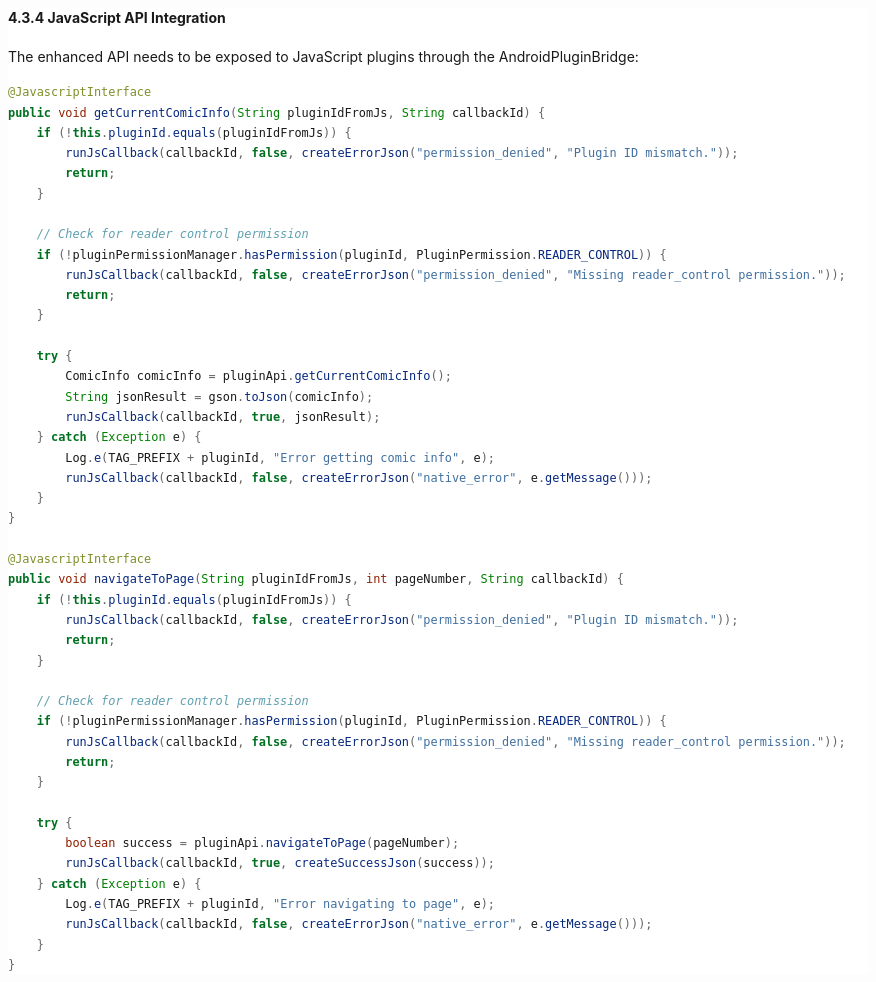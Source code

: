 #### 4.3.4 JavaScript API Integration

The enhanced API needs to be exposed to JavaScript plugins through the AndroidPluginBridge:

```java
@JavascriptInterface
public void getCurrentComicInfo(String pluginIdFromJs, String callbackId) {
    if (!this.pluginId.equals(pluginIdFromJs)) {
        runJsCallback(callbackId, false, createErrorJson("permission_denied", "Plugin ID mismatch."));
        return;
    }
    
    // Check for reader control permission
    if (!pluginPermissionManager.hasPermission(pluginId, PluginPermission.READER_CONTROL)) {
        runJsCallback(callbackId, false, createErrorJson("permission_denied", "Missing reader_control permission."));
        return;
    }
    
    try {
        ComicInfo comicInfo = pluginApi.getCurrentComicInfo();
        String jsonResult = gson.toJson(comicInfo);
        runJsCallback(callbackId, true, jsonResult);
    } catch (Exception e) {
        Log.e(TAG_PREFIX + pluginId, "Error getting comic info", e);
        runJsCallback(callbackId, false, createErrorJson("native_error", e.getMessage()));
    }
}

@JavascriptInterface
public void navigateToPage(String pluginIdFromJs, int pageNumber, String callbackId) {
    if (!this.pluginId.equals(pluginIdFromJs)) {
        runJsCallback(callbackId, false, createErrorJson("permission_denied", "Plugin ID mismatch."));
        return;
    }
    
    // Check for reader control permission
    if (!pluginPermissionManager.hasPermission(pluginId, PluginPermission.READER_CONTROL)) {
        runJsCallback(callbackId, false, createErrorJson("permission_denied", "Missing reader_control permission."));
        return;
    }
    
    try {
        boolean success = pluginApi.navigateToPage(pageNumber);
        runJsCallback(callbackId, true, createSuccessJson(success));
    } catch (Exception e) {
        Log.e(TAG_PREFIX + pluginId, "Error navigating to page", e);
        runJsCallback(callbackId, false, createErrorJson("native_error", e.getMessage()));
    }
}
```
